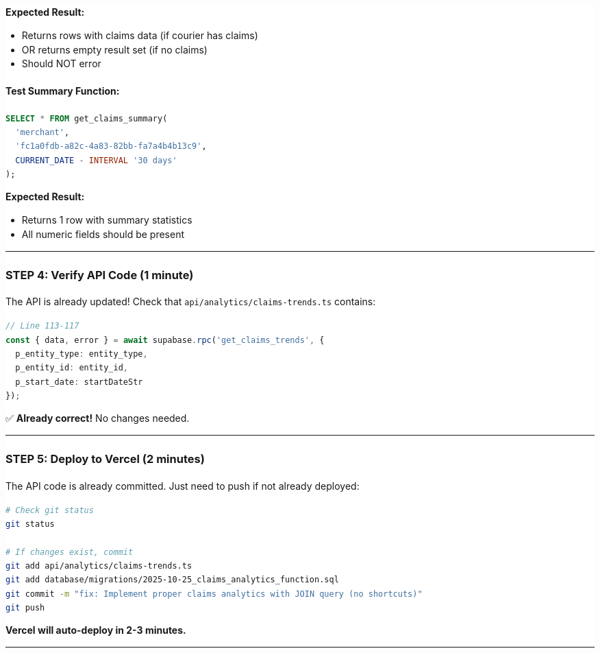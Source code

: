 **Expected Result:**
- Returns rows with claims data (if courier has claims)
- OR returns empty result set (if no claims)
- Should NOT error

#### Test Summary Function:
```sql
SELECT * FROM get_claims_summary(
  'merchant',
  'fc1a0fdb-a82c-4a83-82bb-fa7a4b4b13c9',
  CURRENT_DATE - INTERVAL '30 days'
);
```

**Expected Result:**
- Returns 1 row with summary statistics
- All numeric fields should be present

---

### **STEP 4: Verify API Code** (1 minute)

The API is already updated! Check that `api/analytics/claims-trends.ts` contains:

```typescript
// Line 113-117
const { data, error } = await supabase.rpc('get_claims_trends', {
  p_entity_type: entity_type,
  p_entity_id: entity_id,
  p_start_date: startDateStr
});
```

✅ **Already correct!** No changes needed.

---

### **STEP 5: Deploy to Vercel** (2 minutes)

The API code is already committed. Just need to push if not already deployed:

```bash
# Check git status
git status

# If changes exist, commit
git add api/analytics/claims-trends.ts
git add database/migrations/2025-10-25_claims_analytics_function.sql
git commit -m "fix: Implement proper claims analytics with JOIN query (no shortcuts)"
git push
```

**Vercel will auto-deploy in 2-3 minutes.**

---
